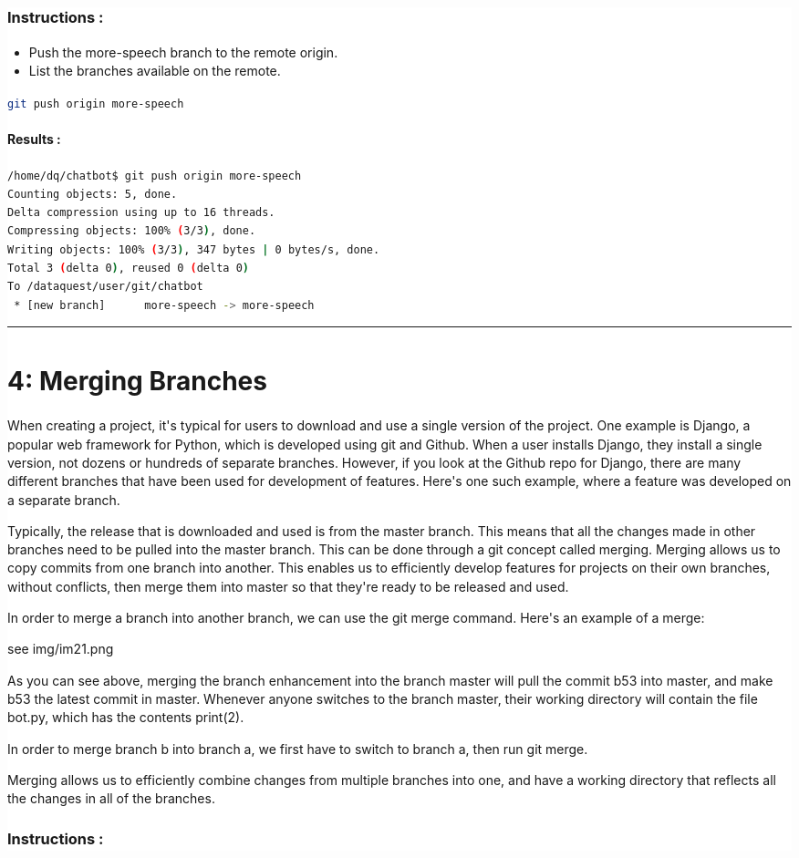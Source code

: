 
### Instructions :

 - Push the more-speech branch to the remote origin.
 - List the branches available on the remote.

```bash
git push origin more-speech
```

#### Results :

```bash
/home/dq/chatbot$ git push origin more-speech                                   
Counting objects: 5, done.                                                      
Delta compression using up to 16 threads.                                       
Compressing objects: 100% (3/3), done.                                          
Writing objects: 100% (3/3), 347 bytes | 0 bytes/s, done.                       
Total 3 (delta 0), reused 0 (delta 0)                                           
To /dataquest/user/git/chatbot                                                  
 * [new branch]      more-speech -> more-speech
```


---
# 4: Merging Branches  

When creating a project, it's typical for users to download and use a single version of the project. One example is Django, a popular web framework for Python, which is developed using git and Github. When a user installs Django, they install a single version, not dozens or hundreds of separate branches. However, if you look at the Github repo for Django, there are many different branches that have been used for development of features. Here's one such example, where a feature was developed on a separate branch.  

Typically, the release that is downloaded and used is from the master branch. This means that all the changes made in other branches need to be pulled into the master branch. This can be done through a git concept called merging. Merging allows us to copy commits from one branch into another. This enables us to efficiently develop features for projects on their own branches, without conflicts, then merge them into master so that they're ready to be released and used.  

In order to merge a branch into another branch, we can use the git merge command. Here's an example of a merge:  

see img/im21.png

As you can see above, merging the branch enhancement into the branch master will pull the commit b53 into master, and make b53 the latest commit in master. Whenever anyone switches to the branch master, their working directory will contain the file bot.py, which has the contents print(2).  

In order to merge branch b into branch a, we first have to switch to branch a, then run git merge.  

Merging allows us to efficiently combine changes from multiple branches into one, and have a working directory that reflects all the changes in all of the branches.   

### Instructions :
